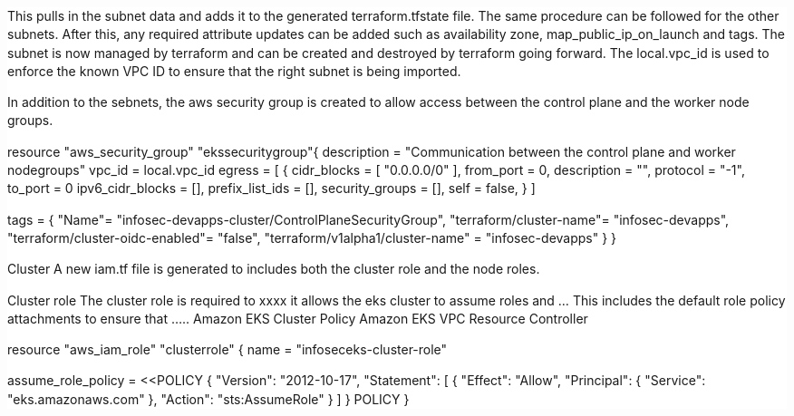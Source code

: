 This pulls in the subnet data and adds it to the generated terraform.tfstate file. The same procedure can be followed for the other subnets.
After this, any required attribute updates can be added such as availability zone, map_public_ip_on_launch and tags. The subnet is now managed by terraform and can be created and destroyed by terraform going forward. The local.vpc_id is used to enforce the known VPC ID to ensure that the right subnet is being imported.

In addition to the sebnets, the aws security group is created to allow access between the control plane and the worker node groups.

resource "aws_security_group" "ekssecuritygroup"{
    description = "Communication between the control plane and worker nodegroups"
    vpc_id = local.vpc_id
     egress = [
        {
        cidr_blocks = [
                  "0.0.0.0/0"
                ],
        from_port = 0,
        description = "",
        protocol = "-1",
        to_port = 0
        ipv6_cidr_blocks = [],
        prefix_list_ids = [],
        security_groups = [],
        self = false,
              }
     ]

tags = {
              "Name"= "infosec-devapps-cluster/ControlPlaneSecurityGroup",
              "terraform/cluster-name"= "infosec-devapps",
              "terraform/cluster-oidc-enabled"= "false",
              "terraform/v1alpha1/cluster-name" = "infosec-devapps"
}
}

Cluster
A new iam.tf file is generated to includes both the cluster role and the node roles. 

Cluster role
The cluster role is required to xxxx
it allows the eks cluster to assume roles and …
This includes the default role policy attachments to ensure that …..
Amazon EKS Cluster Policy
Amazon EKS VPC Resource Controller  

resource "aws_iam_role" "clusterrole" {
  name = "infoseceks-cluster-role"

  assume_role_policy = <<POLICY
{
  "Version": "2012-10-17",
  "Statement": [
    {
      "Effect": "Allow",
      "Principal": {
        "Service": "eks.amazonaws.com"
      },
      "Action": "sts:AssumeRole"
    }
  ]
}
POLICY
}

